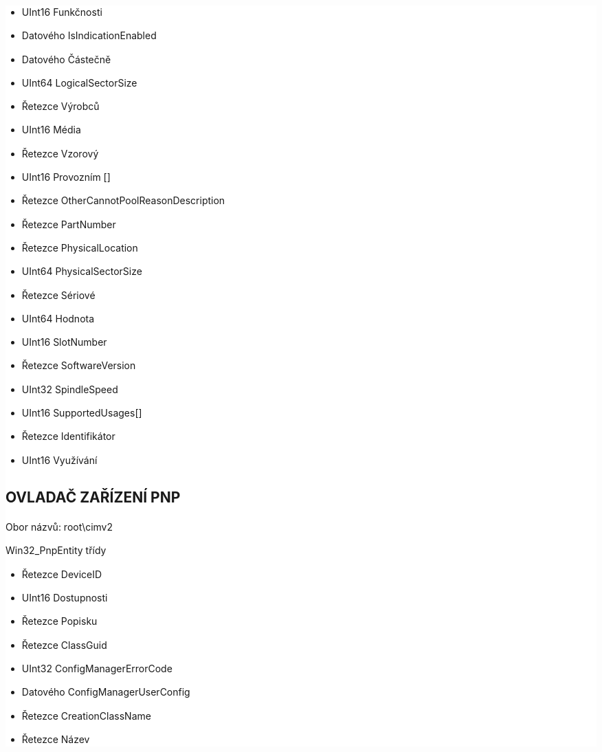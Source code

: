 - UInt16 Funkčnosti

- Datového IsIndicationEnabled

- Datového Částečně

- UInt64 LogicalSectorSize

- Řetezce Výrobců

- UInt16 Média

- Řetezce Vzorový

- UInt16 Provozním []

- Řetezce OtherCannotPoolReasonDescription

- Řetezce PartNumber

- Řetezce PhysicalLocation

- UInt64 PhysicalSectorSize

- Řetezce Sériové

- UInt64 Hodnota

- UInt16 SlotNumber

- Řetezce SoftwareVersion

- UInt32 SpindleSpeed

- UInt16 SupportedUsages[]

- Řetezce Identifikátor

- UInt16 Využívání



## <a name="pnp-device-driver"></a>OVLADAČ ZAŘÍZENÍ PNP

Obor názvů: root\cimv2

Win32_PnpEntity třídy


- Řetezce DeviceID

- UInt16 Dostupnosti

- Řetezce Popisku

- Řetezce ClassGuid

- UInt32 ConfigManagerErrorCode

- Datového ConfigManagerUserConfig

- Řetezce CreationClassName

- Řetezce Název
